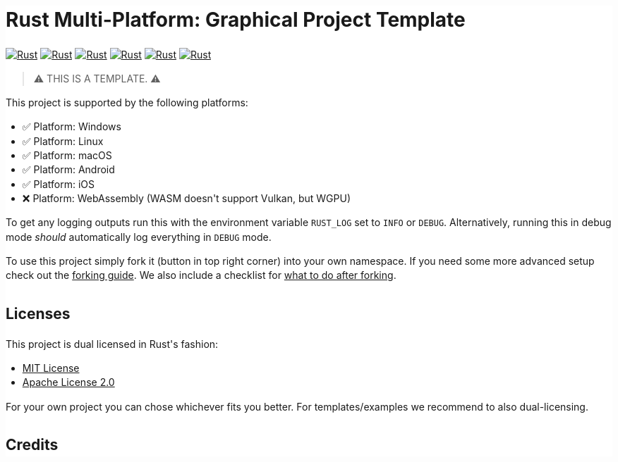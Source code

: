 # Rust Multi-Platform: Graphical Project Template

[![Rust](https://github.com/rust-multiplatform/Graphical-Engine-Template/actions/workflows/platform_android.yml/badge.svg)](https://github.com/rust-multiplatform/Graphical-Engine-Template/actions/workflows/platform_android.yml)
[![Rust](https://github.com/rust-multiplatform/Graphical-Engine-Template/actions/workflows/platform_ios.yml/badge.svg)](https://github.com/rust-multiplatform/Graphical-Engine-Template/actions/workflows/platform_ios.yml)
[![Rust](https://github.com/rust-multiplatform/Graphical-Engine-Template/actions/workflows/platform_linux.yml/badge.svg)](https://github.com/rust-multiplatform/Graphical-Engine-Template/actions/workflows/platform_linux.yml)
[![Rust](https://github.com/rust-multiplatform/Graphical-Engine-Template/actions/workflows/platform_macos.yml/badge.svg)](https://github.com/rust-multiplatform/Graphical-Engine-Template/actions/workflows/platform_macos.yml)
[![Rust](https://github.com/rust-multiplatform/Graphical-Engine-Template/actions/workflows/platform_windows.yml/badge.svg)](https://github.com/rust-multiplatform/Graphical-Engine-Template/actions/workflows/platform_windows.yml)
[![Rust](https://github.com/rust-multiplatform/Graphical-Engine-Template/actions/workflows/shared.yml/badge.svg)](https://github.com/rust-multiplatform/Graphical-Engine-Template/actions/workflows/shared.yml)

> ⚠️ THIS IS A TEMPLATE. ⚠️

This project is supported by the following platforms:

- ✅ Platform: Windows
- ✅ Platform: Linux
- ✅ Platform: macOS
- ✅ Platform: Android
- ✅ Platform: iOS
- ❌ Platform: WebAssembly (WASM doesn't support Vulkan, but WGPU)

To get any logging outputs run this with the environment variable `RUST_LOG` set to `INFO` or `DEBUG`.
Alternatively, running this in debug mode _should_ automatically log everything in `DEBUG` mode.

To use this project simply fork it (button in top right corner) into your own namespace.
If you need some more advanced setup check out the [forking guide](FORKING.md).
We also include a checklist for [what to do after forking](FORKING.md#what-is-important-to-do-after-forking).

## Licenses

This project is dual licensed in Rust's fashion:

- [MIT License](https://spdx.org/licenses/MIT.html)
- [Apache License 2.0](https://spdx.org/licenses/Apache-2.0.html)

For your own project you can chose whichever fits you better.
For templates/examples we recommend to also dual-licensing.

## Credits
